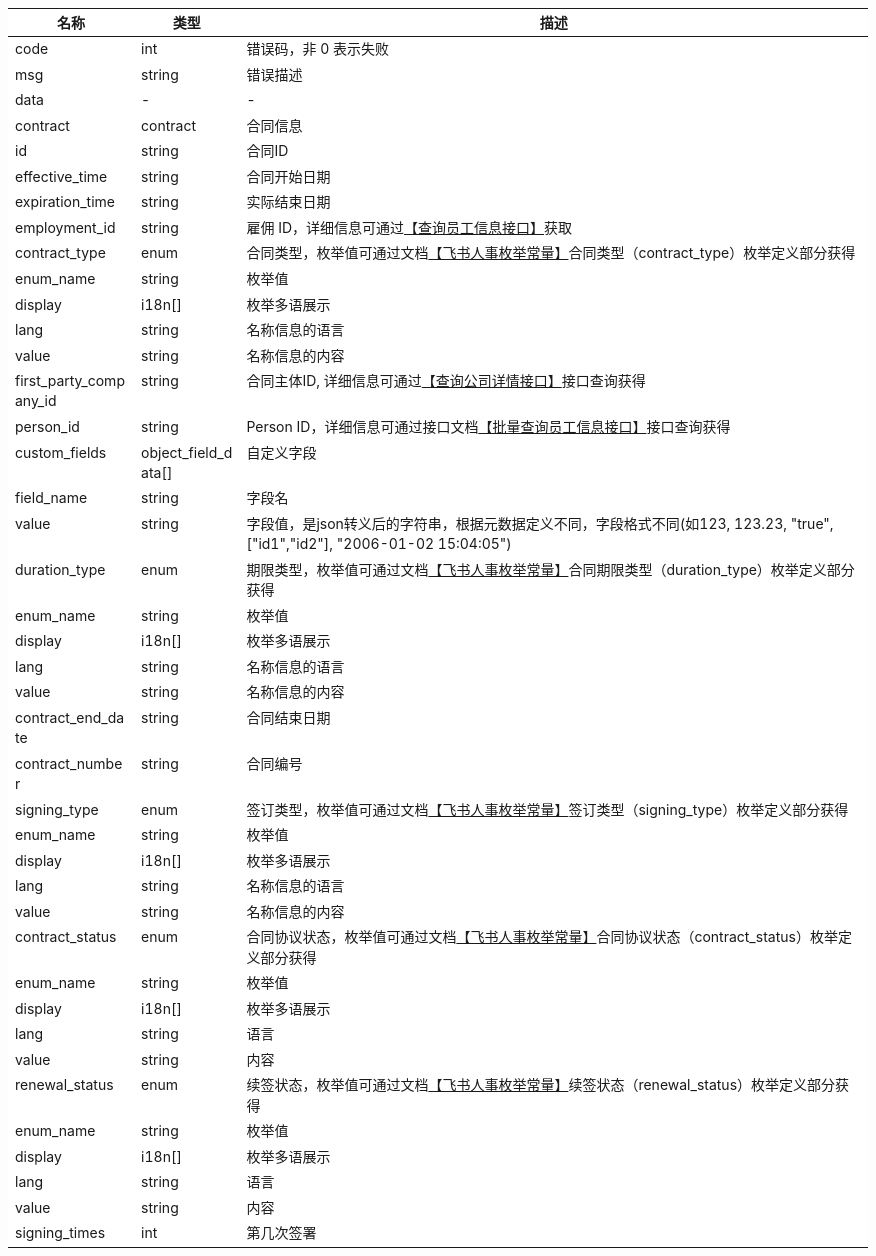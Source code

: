 名称 | 类型 | 描述
--- | --- | ---
code | int | 错误码，非 0 表示失败
msg | string | 错误描述
data | \- | \-
contract | contract | 合同信息
id | string | 合同ID
effective_time | string | 合同开始日期
expiration_time | string | 实际结束日期
employment_id | string | 雇佣 ID，详细信息可通过[【查询员工信息接口】](https://open.feishu.cn/document/uAjLw4CM/ukTMukTMukTM/corehr-v2/employee/search)获取
contract_type | enum | 合同类型，枚举值可通过文档[【飞书人事枚举常量】](https://open.feishu.cn/document/uAjLw4CM/ukTMukTMukTM/reference/corehr-v1/feishu-people-enum-constant)合同类型（contract_type）枚举定义部分获得
enum_name | string | 枚举值
display | i18n\[\] | 枚举多语展示
lang | string | 名称信息的语言
value | string | 名称信息的内容
first_party_company_id | string | 合同主体ID,  详细信息可通过[【查询公司详情接口】](https://open.feishu.cn/document/uAjLw4CM/ukTMukTMukTM/reference/corehr-v1/company/get)接口查询获得
person_id | string | Person ID，详细信息可通过接口文档[【批量查询员工信息接口】](https://open.feishu.cn/document/uAjLw4CM/ukTMukTMukTM/corehr-v2/employee/batch_get)接口查询获得
custom_fields | object_field_data\[\] | 自定义字段
field_name | string | 字段名
value | string | 字段值，是json转义后的字符串，根据元数据定义不同，字段格式不同(如123, 123.23, "true", [\"id1\",\"id2\"], "2006-01-02 15:04:05")
duration_type | enum | 期限类型，枚举值可通过文档[【飞书人事枚举常量】](https://open.feishu.cn/document/uAjLw4CM/ukTMukTMukTM/reference/corehr-v1/feishu-people-enum-constant)合同期限类型（duration_type）枚举定义部分获得
enum_name | string | 枚举值
display | i18n\[\] | 枚举多语展示
lang | string | 名称信息的语言
value | string | 名称信息的内容
contract_end_date | string | 合同结束日期
contract_number | string | 合同编号
signing_type | enum | 签订类型，枚举值可通过文档[【飞书人事枚举常量】](https://open.feishu.cn/document/uAjLw4CM/ukTMukTMukTM/reference/corehr-v1/feishu-people-enum-constant)签订类型（signing_type）枚举定义部分获得
enum_name | string | 枚举值
display | i18n\[\] | 枚举多语展示
lang | string | 名称信息的语言
value | string | 名称信息的内容
contract_status | enum | 合同协议状态，枚举值可通过文档[【飞书人事枚举常量】](https://open.feishu.cn/document/uAjLw4CM/ukTMukTMukTM/reference/corehr-v1/feishu-people-enum-constant)合同协议状态（contract_status）枚举定义部分获得
enum_name | string | 枚举值
display | i18n\[\] | 枚举多语展示
lang | string | 语言
value | string | 内容
renewal_status | enum | 续签状态，枚举值可通过文档[【飞书人事枚举常量】](https://open.feishu.cn/document/uAjLw4CM/ukTMukTMukTM/reference/corehr-v1/feishu-people-enum-constant)续签状态（renewal_status）枚举定义部分获得
enum_name | string | 枚举值
display | i18n\[\] | 枚举多语展示
lang | string | 语言
value | string | 内容
signing_times | int | 第几次签署
